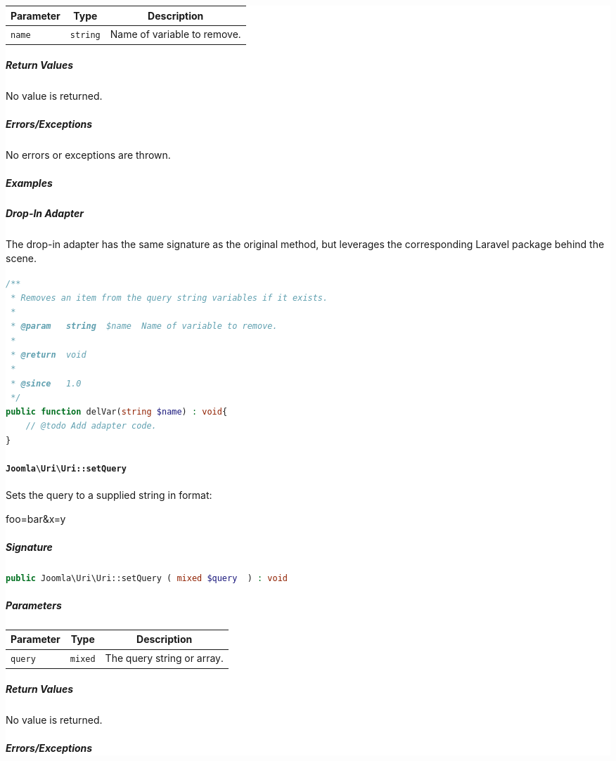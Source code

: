 | Parameter | Type | Description |
|----------|------|-------------|
| `name` | `string` | Name of variable to remove. |

##### Return Values

No value is returned.

##### Errors/Exceptions

No errors or exceptions are thrown.

##### Examples

##### Drop-In Adapter

The drop-in adapter has the same signature as the original  method,
but leverages the corresponding Laravel package behind the scene.
 
```php
/**
 * Removes an item from the query string variables if it exists.
 *
 * @param   string  $name  Name of variable to remove.
 *
 * @return  void
 *
 * @since   1.0
 */
public function delVar(string $name) : void{
    // @todo Add adapter code.
}
```
#### `Joomla\Uri\Uri::setQuery`

Sets the query to a supplied string in format:

foo=bar&x=y

##### Signature

```php
public Joomla\Uri\Uri::setQuery ( mixed $query  ) : void
```
##### Parameters

| Parameter | Type | Description |
|----------|------|-------------|
| `query` | `mixed` | The query string or array. |

##### Return Values

No value is returned.

##### Errors/Exceptions
